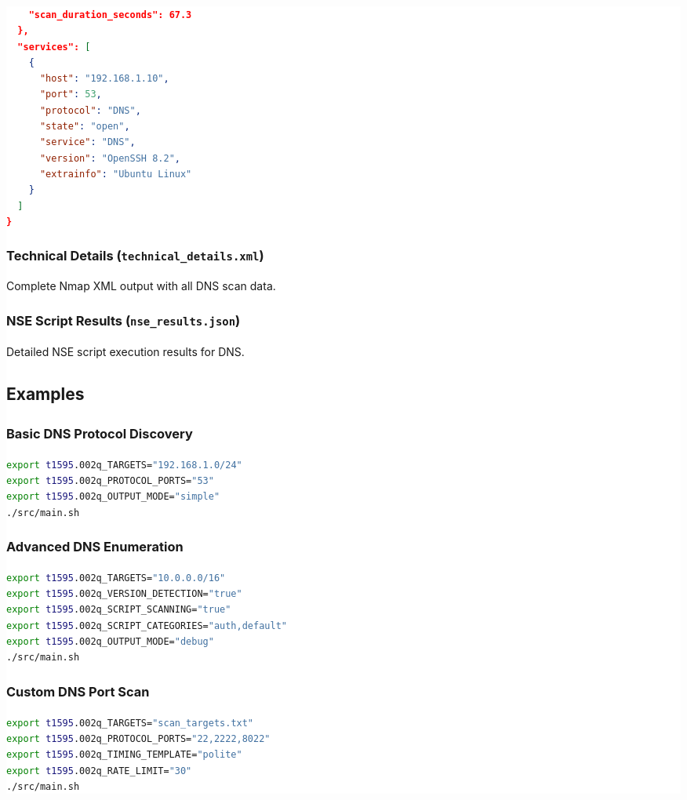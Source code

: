 ```json
    "scan_duration_seconds": 67.3
  },
  "services": [
    {
      "host": "192.168.1.10",
      "port": 53,
      "protocol": "DNS",
      "state": "open",
      "service": "DNS",
      "version": "OpenSSH 8.2",
      "extrainfo": "Ubuntu Linux"
    }
  ]
}
```

### Technical Details (`technical_details.xml`)
Complete Nmap XML output with all DNS scan data.

### NSE Script Results (`nse_results.json`)
Detailed NSE script execution results for DNS.

## Examples

### Basic DNS Protocol Discovery
```bash
export t1595.002q_TARGETS="192.168.1.0/24"
export t1595.002q_PROTOCOL_PORTS="53"
export t1595.002q_OUTPUT_MODE="simple"
./src/main.sh
```

### Advanced DNS Enumeration
```bash
export t1595.002q_TARGETS="10.0.0.0/16"
export t1595.002q_VERSION_DETECTION="true"
export t1595.002q_SCRIPT_SCANNING="true"
export t1595.002q_SCRIPT_CATEGORIES="auth,default"
export t1595.002q_OUTPUT_MODE="debug"
./src/main.sh
```

### Custom DNS Port Scan
```bash
export t1595.002q_TARGETS="scan_targets.txt"
export t1595.002q_PROTOCOL_PORTS="22,2222,8022"
export t1595.002q_TIMING_TEMPLATE="polite"
export t1595.002q_RATE_LIMIT="30"
./src/main.sh
```
